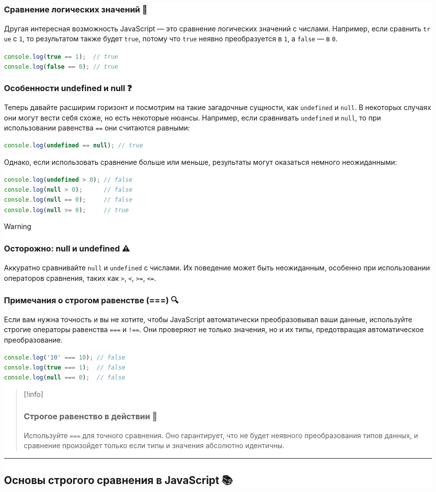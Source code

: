 ### Сравнение логических значений 🔄

Другая интересная возможность JavaScript — это сравнение логических значений с числами. Например, если сравнить `true` с `1`, то результатом также будет `true`, потому что `true` неявно преобразуется в `1`, а `false` — в `0`.

```javascript
console.log(true == 1);  // true
console.log(false == 0); // true
```

### Особенности undefined и null ❓

Теперь давайте расширим горизонт и посмотрим на такие загадочные сущности, как `undefined` и `null`. В некоторых случаях они могут вести себя схоже, но есть некоторые нюансы. Например, если сравнивать `undefined` и `null`, то при использовании равенства `==` они считаются равными:

```javascript
console.log(undefined == null); // true
```

Однако, если использовать сравнение больше или меньше, результаты могут оказаться немного неожиданными:

```javascript
console.log(undefined > 0); // false
console.log(null > 0);      // false
console.log(null == 0);     // false
console.log(null >= 0);     // true
```

>[!warning]
>### Осторожно: null и undefined ⚠️
>Аккуратно сравнивайте `null` и `undefined` с числами. Их поведение может быть неожиданным, особенно при использовании операторов сравнения, таких как `>`, `<`, `>=`, `<=`.

### Примечания о строгом равенстве (===) 🔍

Если вам нужна точность и вы не хотите, чтобы JavaScript автоматически преобразовывал ваши данные, используйте строгие операторы равенства `===` и `!==`. Они проверяют не только значения, но и их типы, предотвращая автоматическое преобразование.

```javascript
console.log('10' === 10); // false
console.log(true === 1);  // false
console.log(null === 0);  // false
```

>[!info]
>### Строгое равенство в действии 🎯
>Используйте `===` для точного сравнения. Оно гарантирует, что не будет неявного преобразования типов данных, и сравнение произойдет только если типы и значения абсолютно идентичны.

---

## Основы строгого сравнения в JavaScript 📚

